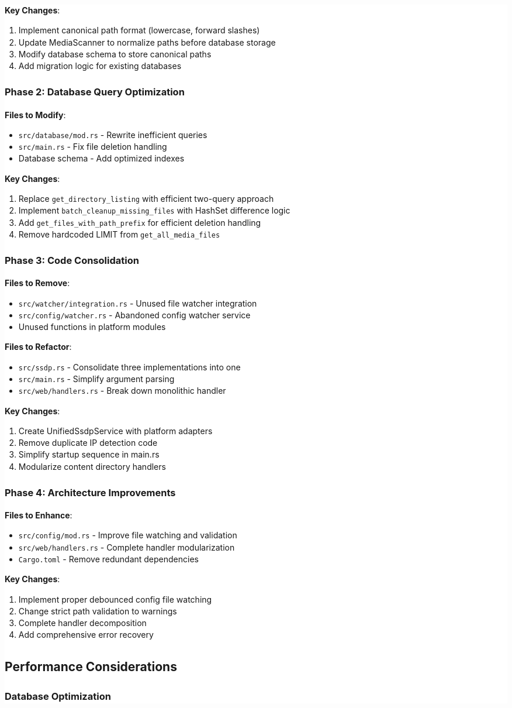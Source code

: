 **Key Changes**:
1. Implement canonical path format (lowercase, forward slashes)
2. Update MediaScanner to normalize paths before database storage
3. Modify database schema to store canonical paths
4. Add migration logic for existing databases

### Phase 2: Database Query Optimization

**Files to Modify**:
- `src/database/mod.rs` - Rewrite inefficient queries
- `src/main.rs` - Fix file deletion handling
- Database schema - Add optimized indexes

**Key Changes**:
1. Replace `get_directory_listing` with efficient two-query approach
2. Implement `batch_cleanup_missing_files` with HashSet difference logic
3. Add `get_files_with_path_prefix` for efficient deletion handling
4. Remove hardcoded LIMIT from `get_all_media_files`

### Phase 3: Code Consolidation

**Files to Remove**:
- `src/watcher/integration.rs` - Unused file watcher integration
- `src/config/watcher.rs` - Abandoned config watcher service
- Unused functions in platform modules

**Files to Refactor**:
- `src/ssdp.rs` - Consolidate three implementations into one
- `src/main.rs` - Simplify argument parsing
- `src/web/handlers.rs` - Break down monolithic handler

**Key Changes**:
1. Create UnifiedSsdpService with platform adapters
2. Remove duplicate IP detection code
3. Simplify startup sequence in main.rs
4. Modularize content directory handlers

### Phase 4: Architecture Improvements

**Files to Enhance**:
- `src/config/mod.rs` - Improve file watching and validation
- `src/web/handlers.rs` - Complete handler modularization
- `Cargo.toml` - Remove redundant dependencies

**Key Changes**:
1. Implement proper debounced config file watching
2. Change strict path validation to warnings
3. Complete handler decomposition
4. Add comprehensive error recovery

## Performance Considerations

### Database Optimization
